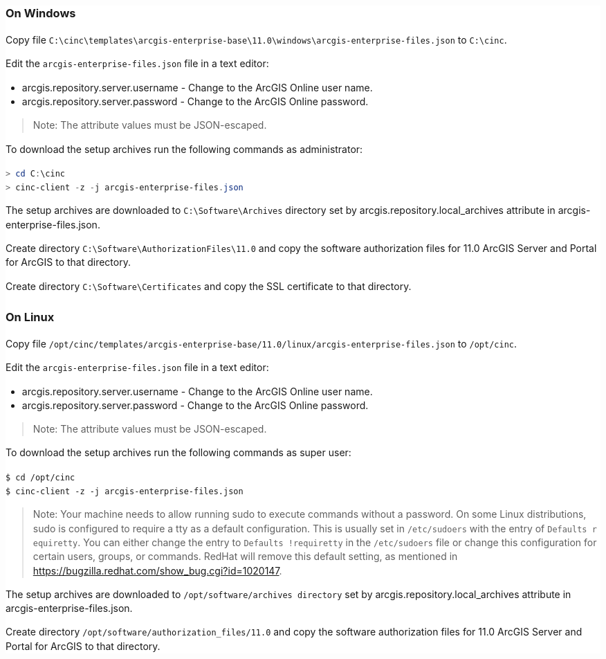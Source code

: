 ### On Windows

Copy file `C:\cinc\templates\arcgis-enterprise-base\11.0\windows\arcgis-enterprise-files.json` to `C:\cinc`.

Edit the `arcgis-enterprise-files.json` file in a text editor:

* arcgis.repository.server.username - Change to the ArcGIS Online user name.
* arcgis.repository.server.password - Change to the ArcGIS Online password.

> Note: The attribute values must be JSON-escaped.

To download the setup archives run the following commands as administrator:

```powershell
> cd C:\cinc
> cinc-client -z -j arcgis-enterprise-files.json
```

The setup archives are downloaded to `C:\Software\Archives` directory set by arcgis.repository.local_archives attribute in arcgis-enterprise-files.json.

Create directory `C:\Software\AuthorizationFiles\11.0` and copy the software authorization files for 11.0 ArcGIS Server and Portal for ArcGIS to that directory.

Create directory `C:\Software\Certificates` and copy the SSL certificate to that directory.

### On Linux

Copy file `/opt/cinc/templates/arcgis-enterprise-base/11.0/linux/arcgis-enterprise-files.json` to `/opt/cinc`.

Edit the `arcgis-enterprise-files.json` file in a text editor:

* arcgis.repository.server.username - Change to the ArcGIS Online user name.
* arcgis.repository.server.password - Change to the ArcGIS Online password.

> Note: The attribute values must be JSON-escaped.

To download the setup archives run the following commands as super user:

```shell
$ cd /opt/cinc
$ cinc-client -z -j arcgis-enterprise-files.json
```

> Note: Your machine needs to allow running sudo to execute commands without a password. On some Linux distributions, sudo is configured to require a tty as a default configuration. This is usually set in `/etc/sudoers` with the entry of `Defaults requiretty`. You can either change the entry to `Defaults !requiretty` in the `/etc/sudoers` file or change this configuration for certain users, groups, or commands. RedHat will remove this default setting, as mentioned in https://bugzilla.redhat.com/show_bug.cgi?id=1020147.

The setup archives are downloaded to `/opt/software/archives directory` set by arcgis.repository.local_archives attribute in arcgis-enterprise-files.json.

Create directory `/opt/software/authorization_files/11.0` and copy the software authorization files for 11.0 ArcGIS Server and Portal for ArcGIS to that directory.
